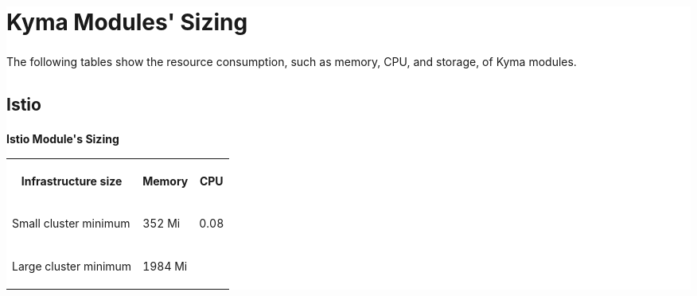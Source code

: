 

# Kyma Modules' Sizing

The following tables show the resource consumption, such as memory, CPU, and storage, of Kyma modules.



<a name="loio3a924906857b4f01969cb684ccd25309__section_istio"/>

## Istio

**Istio Module's Sizing**


<table>
<tr>
<th valign="top">

Infrastructure size

</th>
<th valign="top">

Memory

</th>
<th valign="top">

CPU

</th>
</tr>
<tr>
<td valign="top">

Small cluster minimum

</td>
<td valign="top">

352 Mi

</td>
<td valign="top">

0.08

</td>
</tr>
<tr>
<td valign="top">

Large cluster minimum

</td>
<td valign="top">

1984 Mi
